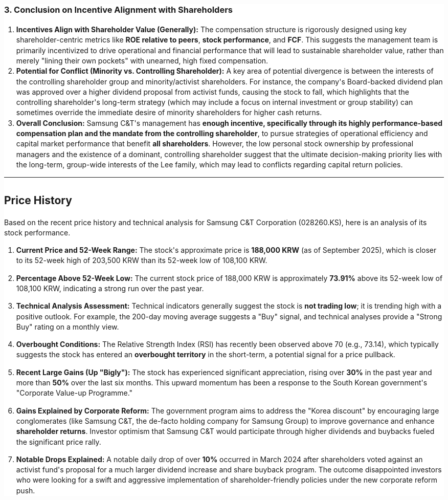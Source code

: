 ### **3. Conclusion on Incentive Alignment with Shareholders**

1.  **Incentives Align with Shareholder Value (Generally):** The compensation structure is rigorously designed using key shareholder-centric metrics like **ROE relative to peers**, **stock performance**, and **FCF**. This suggests the management team is primarily incentivized to drive operational and financial performance that will lead to sustainable shareholder value, rather than merely "lining their own pockets" with unearned, high fixed compensation.
2.  **Potential for Conflict (Minority vs. Controlling Shareholder):** A key area of potential divergence is between the interests of the controlling shareholder group and minority/activist shareholders. For instance, the company's Board-backed dividend plan was approved over a higher dividend proposal from activist funds, causing the stock to fall, which highlights that the controlling shareholder's long-term strategy (which may include a focus on internal investment or group stability) can sometimes override the immediate desire of minority shareholders for higher cash returns.
3.  **Overall Conclusion:** Samsung C&T's management has **enough incentive, specifically through its highly performance-based compensation plan and the mandate from the controlling shareholder**, to pursue strategies of operational efficiency and capital market performance that benefit **all shareholders**. However, the low personal stock ownership by professional managers and the existence of a dominant, controlling shareholder suggest that the ultimate decision-making priority lies with the long-term, group-wide interests of the Lee family, which may lead to conflicts regarding capital return policies.

---

## Price History

Based on the recent price history and technical analysis for Samsung C&T Corporation (028260.KS), here is an analysis of its stock performance.

1.  **Current Price and 52-Week Range:** The stock's approximate price is **188,000 KRW** (as of September 2025), which is closer to its 52-week high of 203,500 KRW than its 52-week low of 108,100 KRW.

2.  **Percentage Above 52-Week Low:** The current stock price of 188,000 KRW is approximately **73.91%** above its 52-week low of 108,100 KRW, indicating a strong run over the past year.

3.  **Technical Analysis Assessment:** Technical indicators generally suggest the stock is **not trading low**; it is trending high with a positive outlook. For example, the 200-day moving average suggests a "Buy" signal, and technical analyses provide a "Strong Buy" rating on a monthly view.

4.  **Overbought Conditions:** The Relative Strength Index (RSI) has recently been observed above 70 (e.g., 73.14), which typically suggests the stock has entered an **overbought territory** in the short-term, a potential signal for a price pullback.

5.  **Recent Large Gains (Up "Bigly"):** The stock has experienced significant appreciation, rising over **30%** in the past year and more than **50%** over the last six months. This upward momentum has been a response to the South Korean government's "Corporate Value-up Programme."

6.  **Gains Explained by Corporate Reform:** The government program aims to address the "Korea discount" by encouraging large conglomerates (like Samsung C&T, the de-facto holding company for Samsung Group) to improve governance and enhance **shareholder returns**. Investor optimism that Samsung C&T would participate through higher dividends and buybacks fueled the significant price rally.

7.  **Notable Drops Explained:** A notable daily drop of over **10%** occurred in March 2024 after shareholders voted against an activist fund's proposal for a much larger dividend increase and share buyback program. The outcome disappointed investors who were looking for a swift and aggressive implementation of shareholder-friendly policies under the new corporate reform push.
